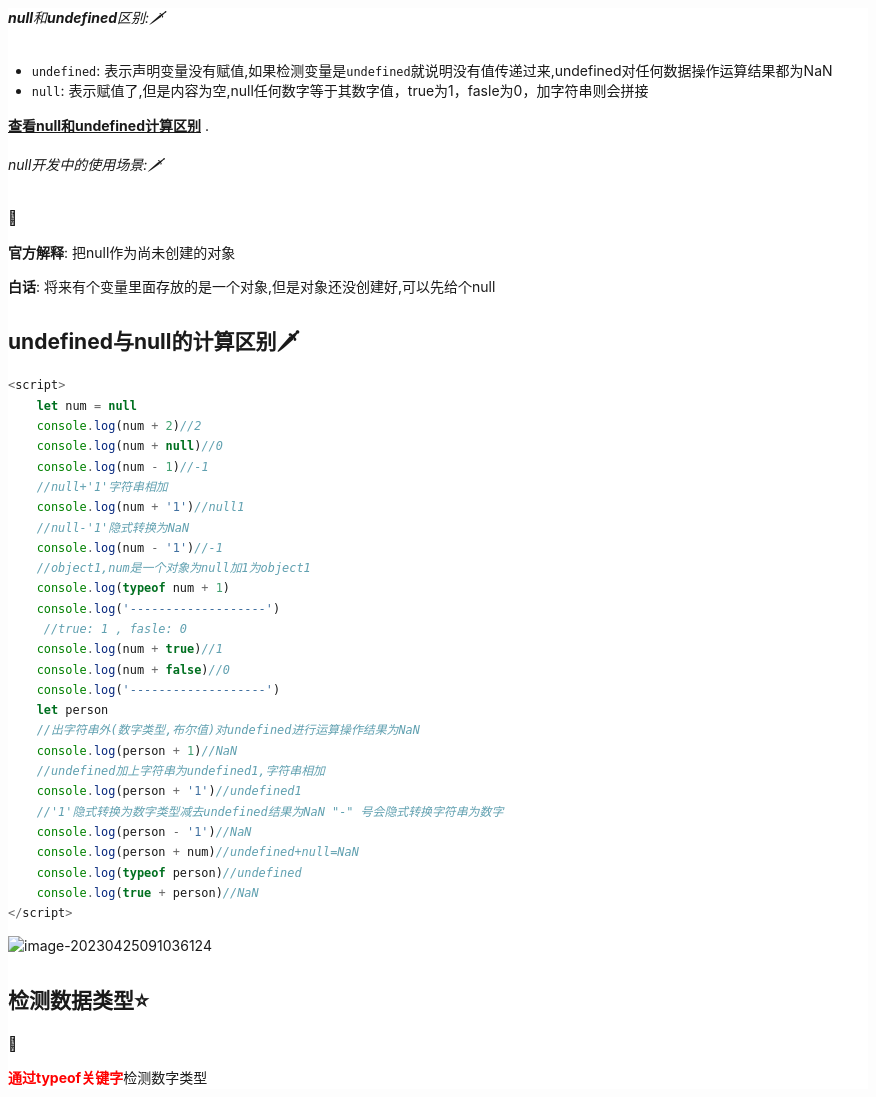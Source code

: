 ###### **null**和**undefined**区别::dagger: 

-  `undefined`: 表示声明变量没有赋值,如果检测变量是`undefined`就说明没有值传递过来,undefined对任何数据操作运算结果都为NaN
-  `null`: 表示赋值了,但是内容为空,null任何数字等于其数字值，true为1，fasle为0，加字符串则会拼接

[**查看null和undefined计算区别**](#undefined与null的计算区别) .

###### null开发中的使用场景::dagger: 

:diamond_shape_with_a_dot_inside: 

**官方解释**: 把null作为尚未创建的对象

**白话**: 将来有个变量里面存放的是一个对象,但是对象还没创建好,可以先给个null

## undefined与null的计算区别:dagger: 

```js
<script>
    let num = null
    console.log(num + 2)//2
    console.log(num + null)//0
    console.log(num - 1)//-1
    //null+'1'字符串相加
    console.log(num + '1')//null1
    //null-'1'隐式转换为NaN
    console.log(num - '1')//-1
    //object1,num是一个对象为null加1为object1
    console.log(typeof num + 1)
    console.log('-------------------')
	 //true: 1 , fasle: 0
    console.log(num + true)//1
    console.log(num + false)//0
    console.log('-------------------')
    let person
    //出字符串外(数字类型,布尔值)对undefined进行运算操作结果为NaN
    console.log(person + 1)//NaN
    //undefined加上字符串为undefined1,字符串相加
    console.log(person + '1')//undefined1
    //'1'隐式转换为数字类型减去undefined结果为NaN "-" 号会隐式转换字符串为数字
    console.log(person - '1')//NaN
    console.log(person + num)//undefined+null=NaN
    console.log(typeof person)//undefined
    console.log(true + person)//NaN
</script>
```

![image-20230425091036124](https://raw.githubusercontent.com/PigPigLetsGo/imeages/master/202307211258044.png)

## 检测数据类型:star: 

:diamond_shape_with_a_dot_inside: 

<font style="color:red">**通过typeof关键字**</font>检测数字类型

